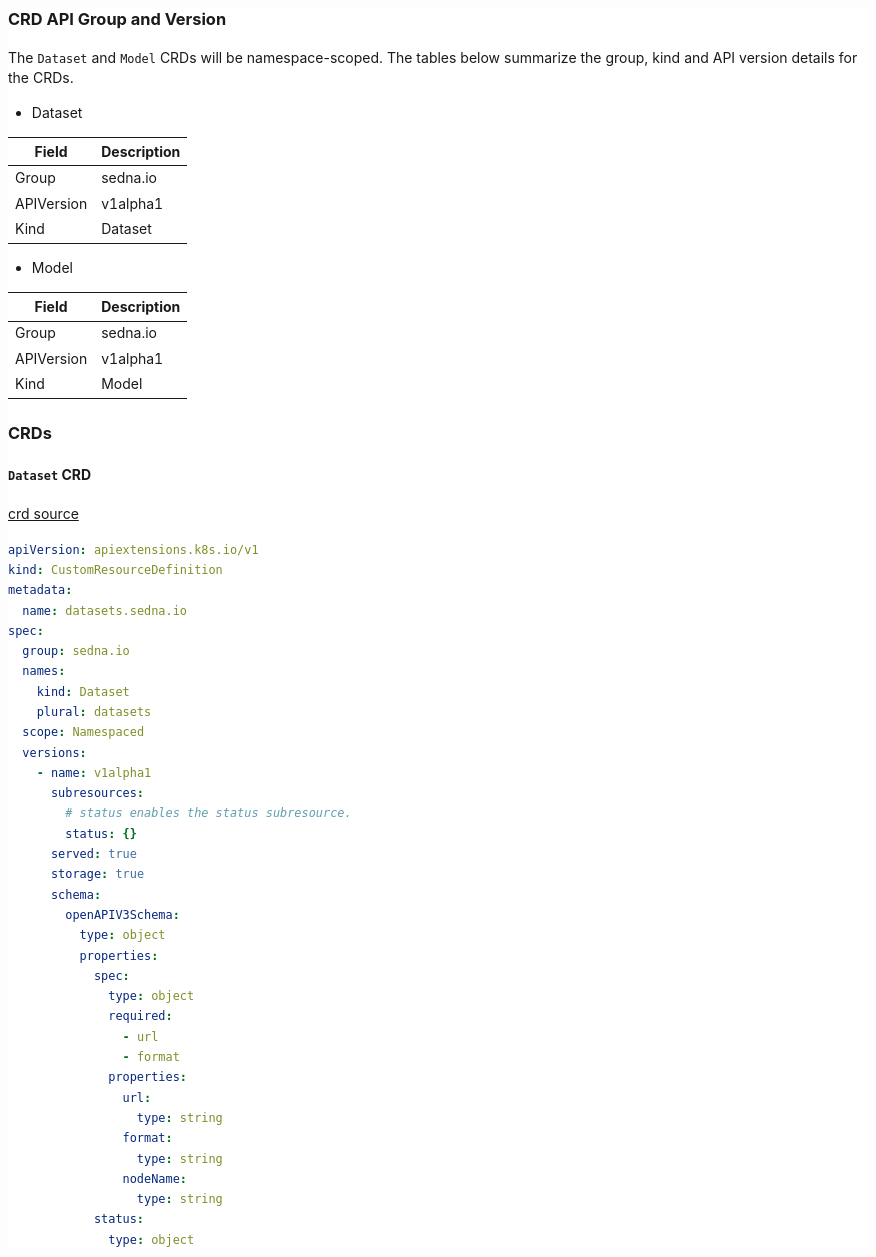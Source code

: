 ### CRD API Group and Version
The `Dataset` and `Model` CRDs will be namespace-scoped.
The tables below summarize the group, kind and API version details for the CRDs.

* Dataset

| Field                 | Description             |
|-----------------------|-------------------------|
|Group                  | sedna.io     |
|APIVersion             | v1alpha1                |
|Kind                   | Dataset             |

* Model

| Field                 | Description             |
|-----------------------|-------------------------|
|Group                  | sedna.io     |
|APIVersion             | v1alpha1                |
|Kind                   | Model             |

### CRDs

#### `Dataset` CRD

[crd source](/build/crds/sedna.io_datasets.yaml)

```yaml
apiVersion: apiextensions.k8s.io/v1
kind: CustomResourceDefinition
metadata:
  name: datasets.sedna.io
spec:
  group: sedna.io
  names:
    kind: Dataset
    plural: datasets
  scope: Namespaced
  versions:
    - name: v1alpha1
      subresources:
        # status enables the status subresource.
        status: {}
      served: true
      storage: true
      schema:
        openAPIV3Schema:
          type: object
          properties:
            spec:
              type: object
              required:
                - url
                - format
              properties:
                url:
                  type: string
                format:
                  type: string
                nodeName:
                  type: string
            status:
              type: object
```